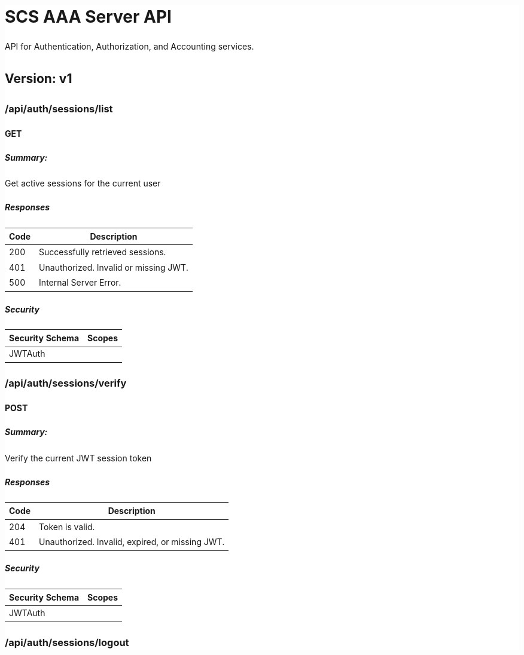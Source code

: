 # SCS AAA Server API
API for Authentication, Authorization, and Accounting services.

## Version: v1

### /api/auth/sessions/list

#### GET
##### Summary:

Get active sessions for the current user

##### Responses

| Code | Description |
| ---- | ----------- |
| 200 | Successfully retrieved sessions. |
| 401 | Unauthorized. Invalid or missing JWT. |
| 500 | Internal Server Error. |

##### Security

| Security Schema | Scopes |
| --- | --- |
| JWTAuth | |

### /api/auth/sessions/verify

#### POST
##### Summary:

Verify the current JWT session token

##### Responses

| Code | Description |
| ---- | ----------- |
| 204 | Token is valid. |
| 401 | Unauthorized. Invalid, expired, or missing JWT. |

##### Security

| Security Schema | Scopes |
| --- | --- |
| JWTAuth | |

### /api/auth/sessions/logout
